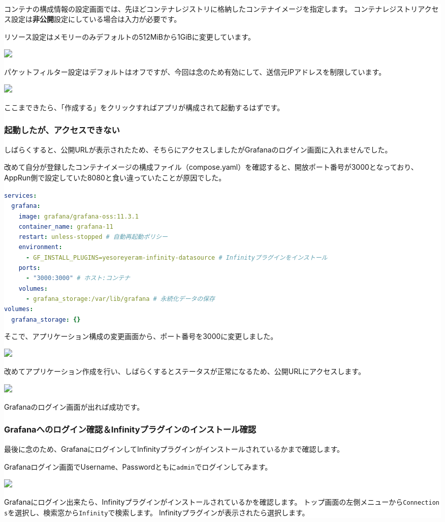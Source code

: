 コンテナの構成情報の設定画面では、先ほどコンテナレジストリに格納したコンテナイメージを指定します。
コンテナレジストリアクセス設定は**非公開**設定にしている場合は入力が必要です。

リソース設定はメモリーのみデフォルトの512MiBから1GiBに変更しています。

<img src="https://qiita-image-store.s3.ap-northeast-1.amazonaws.com/0/371217/8836e106-278c-4c7d-8493-84eda907d025.png" width="800">

パケットフィルター設定はデフォルトはオフですが、今回は念のため有効にして、送信元IPアドレスを制限しています。

<img src="https://qiita-image-store.s3.ap-northeast-1.amazonaws.com/0/371217/2f337d91-78ce-4bcc-a867-6155a577726b.png" width="800">

ここまできたら、「作成する」をクリックすればアプリが構成されて起動するはずです。

### 起動したが、アクセスできない

しばらくすると、公開URLが表示されたため、そちらにアクセスしましたがGrafanaのログイン画面に入れませんでした。

改めて自分が登録したコンテナイメージの構成ファイル（compose.yaml）を確認すると、開放ポート番号が3000となっており、AppRun側で設定していた8080と食い違っていたことが原因でした。

```yaml:compose.yaml
services:
  grafana:
    image: grafana/grafana-oss:11.3.1
    container_name: grafana-11
    restart: unless-stopped # 自動再起動ポリシー
    environment:
      - GF_INSTALL_PLUGINS=yesoreyeram-infinity-datasource # Infinityプラグインをインストール
    ports:
      - "3000:3000" # ホスト:コンテナ
    volumes:
      - grafana_storage:/var/lib/grafana # 永続化データの保存
volumes:
  grafana_storage: {}
```

そこで、アプリケーション構成の変更画面から、ポート番号を3000に変更しました。

<img src="https://qiita-image-store.s3.ap-northeast-1.amazonaws.com/0/371217/51762637-c7f4-4f29-9ced-63c949e0513f.png" width="800">

改めてアプリケーション作成を行い、しばらくするとステータスが正常になるため、公開URLにアクセスします。

<img src="https://qiita-image-store.s3.ap-northeast-1.amazonaws.com/0/371217/9694a28d-c696-4b5a-98c2-43c9696a2a6c.png" width="600">

Grafanaのログイン画面が出れば成功です。

### Grafanaへのログイン確認＆Infinityプラグインのインストール確認

最後に念のため、GrafanaにログインしてInfinityプラグインがインストールされているかまで確認します。

Grafanaログイン画面でUsername、Passwordともに`admin`でログインしてみます。

<img src="https://qiita-image-store.s3.ap-northeast-1.amazonaws.com/0/371217/c83fe763-40b3-4fde-9911-9d117cd963df.png" width="400">

Grafanaにログイン出来たら、Infinityプラグインがインストールされているかを確認します。
トップ画面の左側メニューから`Connections`を選択し、検索窓から`Infinity`で検索します。
Infinityプラグインが表示されたら選択します。
